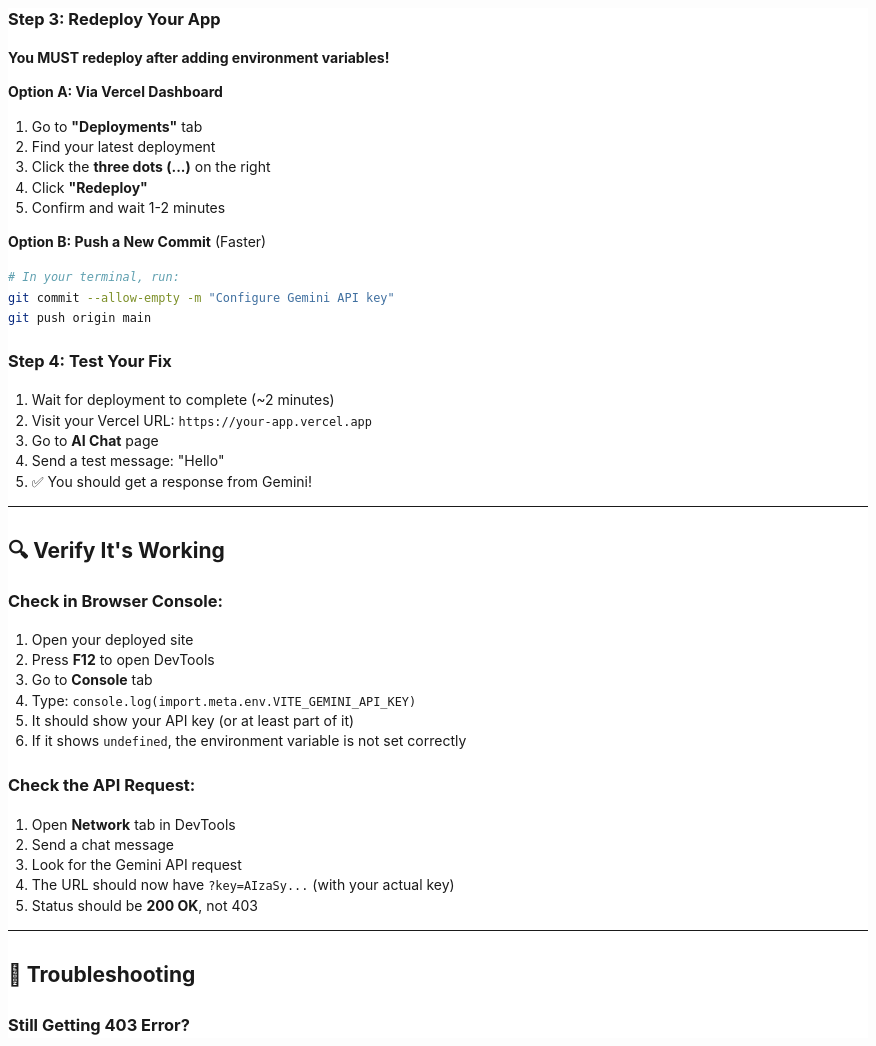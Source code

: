 ### Step 3: Redeploy Your App

**You MUST redeploy after adding environment variables!**

**Option A: Via Vercel Dashboard**
1. Go to **"Deployments"** tab
2. Find your latest deployment
3. Click the **three dots (...)** on the right
4. Click **"Redeploy"**
5. Confirm and wait 1-2 minutes

**Option B: Push a New Commit** (Faster)
```bash
# In your terminal, run:
git commit --allow-empty -m "Configure Gemini API key"
git push origin main
```

### Step 4: Test Your Fix

1. Wait for deployment to complete (~2 minutes)
2. Visit your Vercel URL: `https://your-app.vercel.app`
3. Go to **AI Chat** page
4. Send a test message: "Hello"
5. ✅ You should get a response from Gemini!

---

## 🔍 Verify It's Working

### Check in Browser Console:
1. Open your deployed site
2. Press **F12** to open DevTools
3. Go to **Console** tab
4. Type: `console.log(import.meta.env.VITE_GEMINI_API_KEY)`
5. It should show your API key (or at least part of it)
6. If it shows `undefined`, the environment variable is not set correctly

### Check the API Request:
1. Open **Network** tab in DevTools
2. Send a chat message
3. Look for the Gemini API request
4. The URL should now have `?key=AIzaSy...` (with your actual key)
5. Status should be **200 OK**, not 403

---

## 🐛 Troubleshooting

### Still Getting 403 Error?
